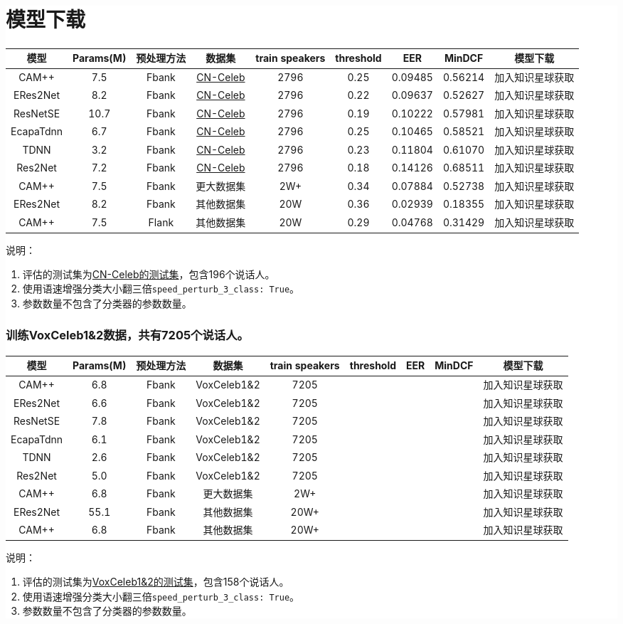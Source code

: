 # 模型下载

|    模型     | Params(M) | 预处理方法 |                数据集                 | train speakers | threshold |   EER   | MinDCF  |   模型下载   |
|:---------:|:---------:|:-----:|:----------------------------------:|:--------------:|:---------:|:-------:|:-------:|:--------:|
|   CAM++   |    7.5    | Fbank | [CN-Celeb](http://openslr.org/82/) |      2796      |   0.25    | 0.09485 | 0.56214 | 加入知识星球获取 |
| ERes2Net  |    8.2    | Fbank | [CN-Celeb](http://openslr.org/82/) |      2796      |   0.22    | 0.09637 | 0.52627 | 加入知识星球获取 |
| ResNetSE  |   10.7    | Fbank | [CN-Celeb](http://openslr.org/82/) |      2796      |   0.19    | 0.10222 | 0.57981 | 加入知识星球获取 |
| EcapaTdnn |    6.7    | Fbank | [CN-Celeb](http://openslr.org/82/) |      2796      |   0.25    | 0.10465 | 0.58521 | 加入知识星球获取 |
|   TDNN    |    3.2    | Fbank | [CN-Celeb](http://openslr.org/82/) |      2796      |   0.23    | 0.11804 | 0.61070 | 加入知识星球获取 |
|  Res2Net  |    7.2    | Fbank | [CN-Celeb](http://openslr.org/82/) |      2796      |   0.18    | 0.14126 | 0.68511 | 加入知识星球获取 |
|   CAM++   |    7.5    | Fbank |               更大数据集                |      2W+       |   0.34    | 0.07884 | 0.52738 | 加入知识星球获取 |
| ERes2Net  |    8.2    | Fbank |               其他数据集                |      20W       |   0.36    | 0.02939 | 0.18355 | 加入知识星球获取 |
|   CAM++   |    7.5    | Flank |               其他数据集                |      20W       |   0.29    | 0.04768 | 0.31429 | 加入知识星球获取 |

说明：
1. 评估的测试集为[CN-Celeb的测试集](https://aistudio.baidu.com/aistudio/datasetdetail/233361)，包含196个说话人。
2. 使用语速增强分类大小翻三倍`speed_perturb_3_class: True`。
3. 参数数量不包含了分类器的参数数量。


### 训练VoxCeleb1&2数据，共有7205个说话人。

|    模型     | Params(M) | 预处理方法 |     数据集     | train speakers | threshold |  EER  | MinDCF |   模型下载   |
|:---------:|:---------:|:-----:|:-----------:|:--------------:|:---------:|:-----:|:------:|:--------:|
|   CAM++   |    6.8    | Fbank | VoxCeleb1&2 |      7205      |           |       |        | 加入知识星球获取 |
| ERes2Net  |    6.6    | Fbank | VoxCeleb1&2 |      7205      |           |       |        | 加入知识星球获取 |
| ResNetSE  |    7.8    | Fbank | VoxCeleb1&2 |      7205      |           |       |        | 加入知识星球获取 |
| EcapaTdnn |    6.1    | Fbank | VoxCeleb1&2 |      7205      |           |       |        | 加入知识星球获取 |
|   TDNN    |    2.6    | Fbank | VoxCeleb1&2 |      7205      |           |       |        | 加入知识星球获取 |
|  Res2Net  |    5.0    | Fbank | VoxCeleb1&2 |      7205      |           |       |        | 加入知识星球获取 |
|   CAM++   |    6.8    | Fbank |    更大数据集    |      2W+       |           |       |        | 加入知识星球获取 |
| ERes2Net  |   55.1    | Fbank |    其他数据集    |      20W+      |           |       |        | 加入知识星球获取 |
|   CAM++   |    6.8    | Fbank |    其他数据集    |      20W+      |           |       |        | 加入知识星球获取 |

说明：

1. 评估的测试集为[VoxCeleb1&2的测试集](https://aistudio.baidu.com/aistudio/datasetdetail/255977)，包含158个说话人。
2. 使用语速增强分类大小翻三倍`speed_perturb_3_class: True`。
3. 参数数量不包含了分类器的参数数量。
